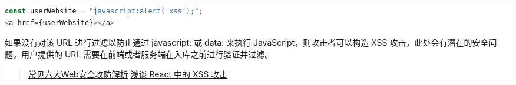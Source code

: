 ```javaScript
const userWebsite = "javascript:alert('xss');";
<a href={userWebsite}></a>
```

如果没有对该 URL 进行过滤以防止通过 javascript: 或 data: 来执行 JavaScript，则攻击者可以构造 XSS 攻击，此处会有潜在的安全问题。用户提供的 URL 需要在前端或者服务端在入库之前进行验证并过滤。

> [常见六大Web安全攻防解析](https://github.com/ljianshu/Blog/issues/56)
> [浅谈 React 中的 XSS 攻击](https://mp.weixin.qq.com/s/yf0jhXiCXw8oTbjoUI3tYw)